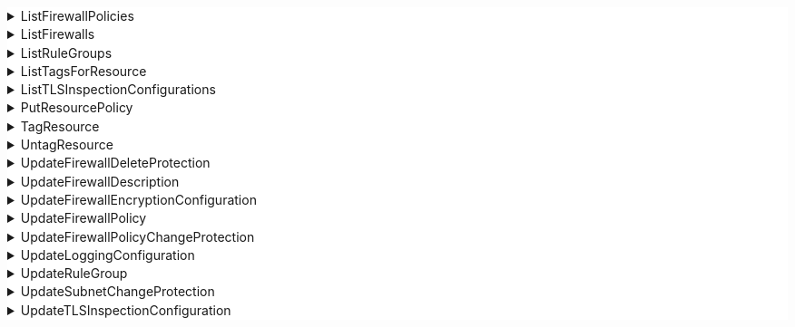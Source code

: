 <details><summary>
ListFirewallPolicies
</summary></details>
<details><summary>
ListFirewalls
</summary></details>
<details><summary>
ListRuleGroups
</summary></details>
<details><summary>
ListTagsForResource
</summary></details>
<details><summary>
ListTLSInspectionConfigurations
</summary></details>
<details><summary>
PutResourcePolicy
</summary></details>
<details><summary>
TagResource
</summary></details>
<details><summary>
UntagResource
</summary></details>
<details><summary>
UpdateFirewallDeleteProtection
</summary></details>
<details><summary>
UpdateFirewallDescription
</summary></details>
<details><summary>
UpdateFirewallEncryptionConfiguration
</summary></details>
<details><summary>
UpdateFirewallPolicy
</summary></details>
<details><summary>
UpdateFirewallPolicyChangeProtection
</summary></details>
<details><summary>
UpdateLoggingConfiguration
</summary></details>
<details><summary>
UpdateRuleGroup
</summary></details>
<details><summary>
UpdateSubnetChangeProtection
</summary></details>
<details><summary>
UpdateTLSInspectionConfiguration
</summary></details>
